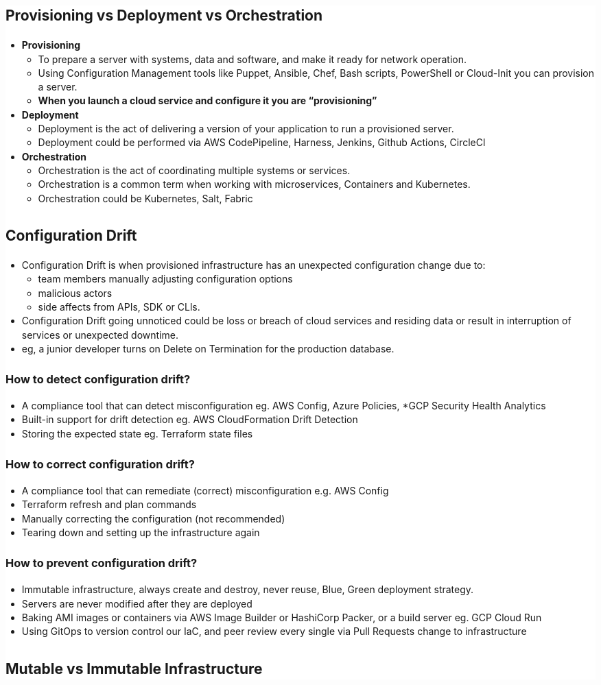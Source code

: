 ## Provisioning vs Deployment vs Orchestration

- **Provisioning**
  - To prepare a server with systems, data and software, and make it ready for network operation.
  - Using Configuration Management tools like Puppet, Ansible, Chef, Bash scripts, PowerShell or Cloud-Init you can provision a server.
  - **When you launch a cloud service and configure it you are “provisioning”**
- **Deployment**
  - Deployment is the act of delivering a version of your application to run a provisioned server.
  - Deployment could be performed via AWS CodePipeline, Harness, Jenkins, Github Actions, CircleCl
- **Orchestration**
  - Orchestration is the act of coordinating multiple systems or services.
  - Orchestration is a common term when working with microservices, Containers and Kubernetes.
  - Orchestration could be Kubernetes, Salt, Fabric

## Configuration Drift

- Configuration Drift is when provisioned infrastructure has an unexpected configuration change due to:
  - team members manually adjusting configuration options
  - malicious actors
  - side affects from APIs, SDK or CLls.
- Configuration Drift going unnoticed could be loss or breach of cloud services and residing data or result in interruption of services or unexpected downtime.
- eg, a junior developer turns on Delete on Termination for the production database.

### How to detect configuration drift?

- A compliance tool that can detect misconfiguration eg. AWS Config, Azure Policies, *GCP Security Health Analytics
- Built-in support for drift detection eg. AWS CloudFormation Drift Detection
- Storing the expected state eg. Terraform state files

### How to correct configuration drift?

- A compliance tool that can remediate (correct) misconfiguration e.g. AWS Config
- Terraform refresh and plan commands
- Manually correcting the configuration (not recommended)
- Tearing down and setting up the infrastructure again

### How to prevent configuration drift?

- Immutable infrastructure, always create and destroy, never reuse, Blue, Green deployment strategy.
- Servers are never modified after they are deployed
- Baking AMI images or containers via AWS Image Builder or HashiCorp Packer, or a build server eg. GCP Cloud Run
- Using GitOps to version control our IaC, and peer review every single via Pull Requests change to infrastructure

## Mutable vs Immutable Infrastructure
